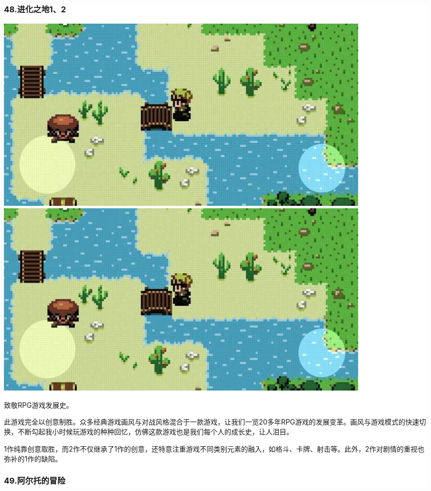 
### 48.进化之地1、2

![img](.assets/v2-fa9d6791bcfbb5230aa1f9d4f4655bb3_hd.jpg)![img](.assets/v2-fa9d6791bcfbb5230aa1f9d4f4655bb3_720w.jpg)


致敬RPG游戏发展史。

此游戏完全以创意制胜。众多经典游戏画风与对战风格混合于一款游戏，让我们一览20多年RPG游戏的发展变革。画风与游戏模式的快速切换，不断勾起我小时候玩游戏的种种回忆，仿佛这款游戏也是我们每个人的成长史，让人泪目。

1作纯靠创意取胜，而2作不仅继承了1作的创意，还特意注重游戏不同类别元素的融入，如格斗、卡牌、射击等。此外，2作对剧情的重视也弥补的1作的缺陷。


### 49.阿尔托的冒险
